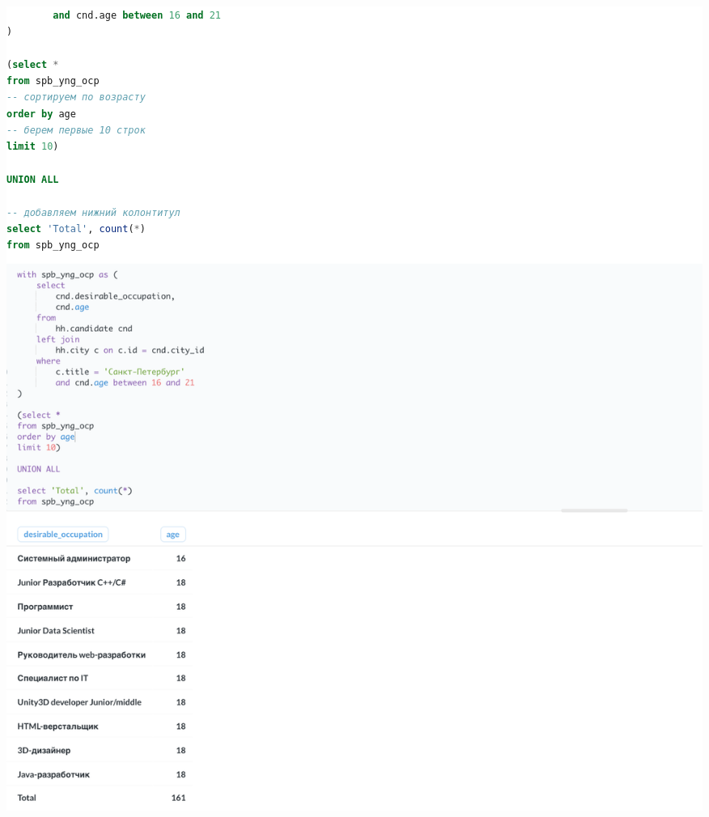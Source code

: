 ```sql
        and cnd.age between 16 and 21
)

(select *
from spb_yng_ocp
-- сортируем по возрасту
order by age
-- берем первые 10 строк
limit 10)

UNION ALL

-- добавляем нижний колонтитул
select 'Total', count(*) 
from spb_yng_ocp
```

![](./images/4.2.png)
